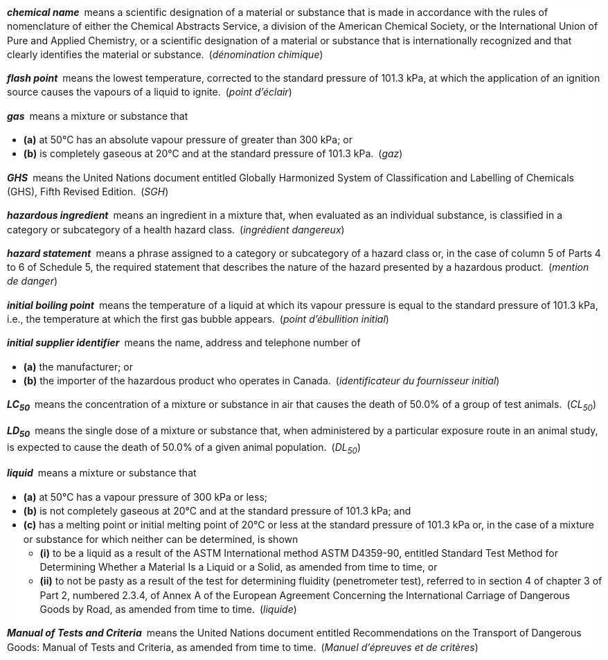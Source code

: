 ***chemical name*** means a scientific designation of a material or substance that is made in accordance with the rules of nomenclature of either the Chemical Abstracts Service, a division of the American Chemical Society, or the International Union of Pure and Applied Chemistry, or a scientific designation of a material or substance that is internationally recognized and that clearly identifies the material or substance. (*dénomination chimique*)

***flash point*** means the lowest temperature, corrected to the standard pressure of 101.3 kPa, at which the application of an ignition source causes the vapours of a liquid to ignite. (*point d’éclair*)

***gas*** means a mixture or substance that
- **(a)** at 50°C has an absolute vapour pressure of greater than 300 kPa; or
- **(b)** is completely gaseous at 20°C and at the standard pressure of 101.3 kPa. (*gaz*)

***GHS*** means the United Nations document entitled Globally Harmonized System of Classification and Labelling of Chemicals (GHS), Fifth Revised Edition. (*SGH*)

***hazardous ingredient*** means an ingredient in a mixture that, when evaluated as an individual substance, is classified in a category or subcategory of a health hazard class. (*ingrédient dangereux*)

***hazard statement*** means a phrase assigned to a category or subcategory of a hazard class or, in the case of column 5 of Parts 4 to 6 of Schedule 5, the required statement that describes the nature of the hazard presented by a hazardous product. (*mention de danger*)

***initial boiling point*** means the temperature of a liquid at which its vapour pressure is equal to the standard pressure of 101.3 kPa, i.e., the temperature at which the first gas bubble appears. (*point d’ébullition initial*)

***initial supplier identifier*** means the name, address and telephone number of
- **(a)** the manufacturer; or
- **(b)** the importer of the hazardous product who operates in Canada. (*identificateur du fournisseur initial*)

***LC<sub>50</sub>*** means the concentration of a mixture or substance in air that causes the death of 50.0% of a group of test animals. (*CL<sub>50</sub>*)

***LD<sub>50</sub>*** means the single dose of a mixture or substance that, when administered by a particular exposure route in an animal study, is expected to cause the death of 50.0% of a given animal population. (*DL<sub>50</sub>*)

***liquid*** means a mixture or substance that
- **(a)** at 50°C has a vapour pressure of 300 kPa or less;
- **(b)** is not completely gaseous at 20°C and at the standard pressure of 101.3 kPa; and
- **(c)** has a melting point or initial melting point of 20°C or less at the standard pressure of 101.3 kPa or, in the case of a mixture or substance for which neither can be determined, is shown
	- **(i)** to be a liquid as a result of the ASTM International method ASTM D4359-90, entitled Standard Test Method for Determining Whether a Material Is a Liquid or a Solid, as amended from time to time, or
	- **(ii)** to not be pasty as a result of the test for determining fluidity (penetrometer test), referred to in section 4 of chapter 3 of Part 2, numbered 2.3.4, of Annex A of the European Agreement Concerning the International Carriage of Dangerous Goods by Road, as amended from time to time. (*liquide*)

***Manual of Tests and Criteria*** means the United Nations document entitled Recommendations on the Transport of Dangerous Goods: Manual of Tests and Criteria, as amended from time to time. (*Manuel d’épreuves et de critères*)
